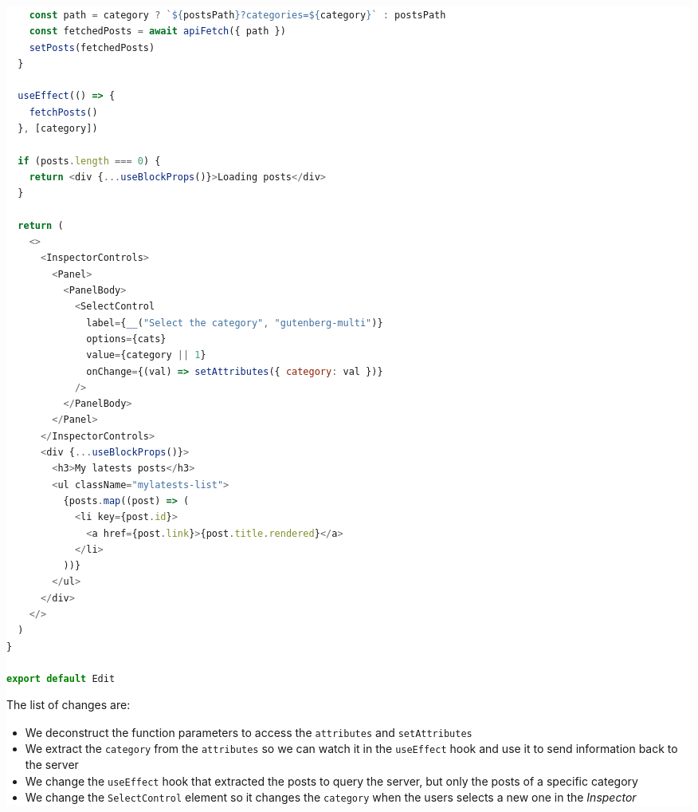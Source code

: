 ```javascript {12,16,23-31,45-46}
    const path = category ? `${postsPath}?categories=${category}` : postsPath
    const fetchedPosts = await apiFetch({ path })
    setPosts(fetchedPosts)
  }

  useEffect(() => {
    fetchPosts()
  }, [category])

  if (posts.length === 0) {
    return <div {...useBlockProps()}>Loading posts</div>
  }

  return (
    <>
      <InspectorControls>
        <Panel>
          <PanelBody>
            <SelectControl
              label={__("Select the category", "gutenberg-multi")}
              options={cats}
              value={category || 1}
              onChange={(val) => setAttributes({ category: val })}
            />
          </PanelBody>
        </Panel>
      </InspectorControls>
      <div {...useBlockProps()}>
        <h3>My latests posts</h3>
        <ul className="mylatests-list">
          {posts.map((post) => (
            <li key={post.id}>
              <a href={post.link}>{post.title.rendered}</a>
            </li>
          ))}
        </ul>
      </div>
    </>
  )
}

export default Edit
```

The list of changes are:

- We deconstruct the function parameters to access the `attributes` and `setAttributes`
- We extract the `category` from the `attributes` so we can watch it in the `useEffect` hook and use it to send information back to the server
- We change the `useEffect` hook that extracted the posts to query the server, but only the posts of a specific category
- We change the `SelectControl` element so it changes the `category` when the users selects a new one in the _Inspector_
